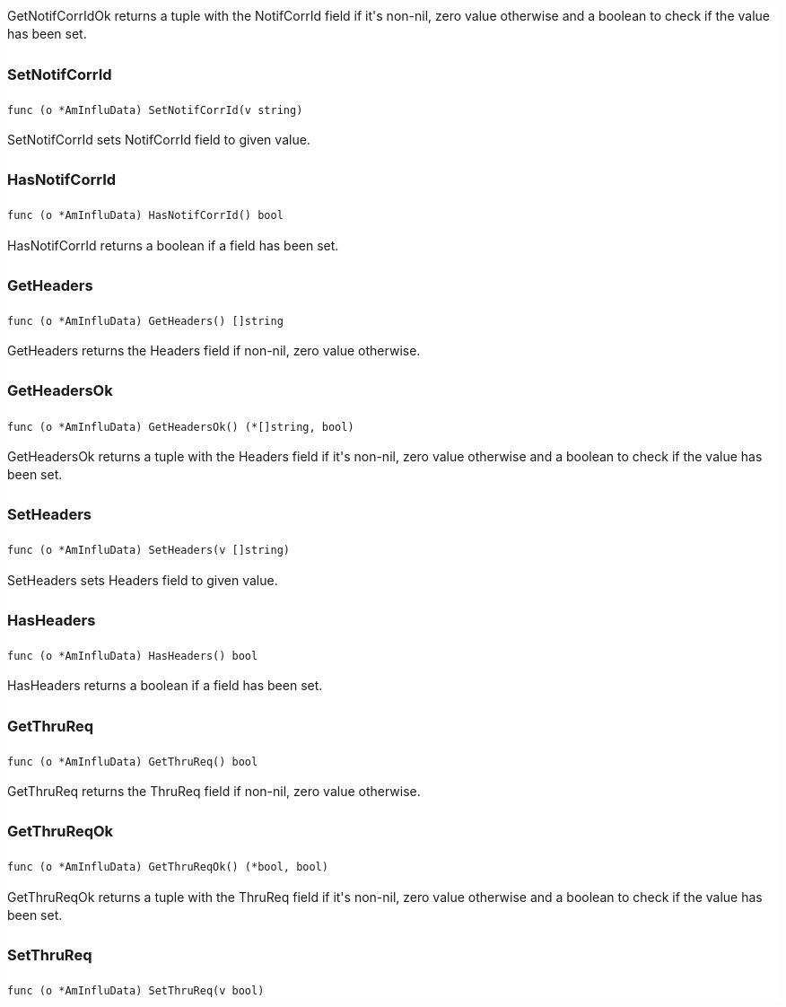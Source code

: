 GetNotifCorrIdOk returns a tuple with the NotifCorrId field if it's non-nil, zero value otherwise
and a boolean to check if the value has been set.

### SetNotifCorrId

`func (o *AmInfluData) SetNotifCorrId(v string)`

SetNotifCorrId sets NotifCorrId field to given value.

### HasNotifCorrId

`func (o *AmInfluData) HasNotifCorrId() bool`

HasNotifCorrId returns a boolean if a field has been set.

### GetHeaders

`func (o *AmInfluData) GetHeaders() []string`

GetHeaders returns the Headers field if non-nil, zero value otherwise.

### GetHeadersOk

`func (o *AmInfluData) GetHeadersOk() (*[]string, bool)`

GetHeadersOk returns a tuple with the Headers field if it's non-nil, zero value otherwise
and a boolean to check if the value has been set.

### SetHeaders

`func (o *AmInfluData) SetHeaders(v []string)`

SetHeaders sets Headers field to given value.

### HasHeaders

`func (o *AmInfluData) HasHeaders() bool`

HasHeaders returns a boolean if a field has been set.

### GetThruReq

`func (o *AmInfluData) GetThruReq() bool`

GetThruReq returns the ThruReq field if non-nil, zero value otherwise.

### GetThruReqOk

`func (o *AmInfluData) GetThruReqOk() (*bool, bool)`

GetThruReqOk returns a tuple with the ThruReq field if it's non-nil, zero value otherwise
and a boolean to check if the value has been set.

### SetThruReq

`func (o *AmInfluData) SetThruReq(v bool)`
